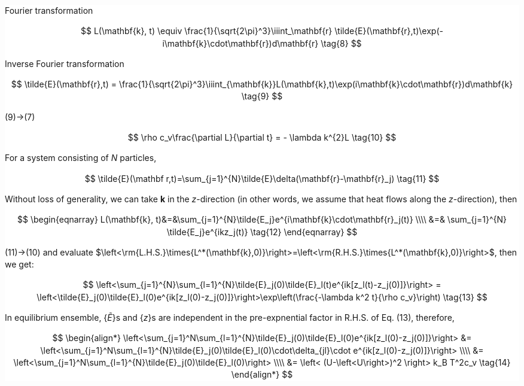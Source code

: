 Fourier transformation

$$
L(\mathbf{k}, t) \equiv \frac{1}{\sqrt{2\pi}^3}\iiint_\mathbf{r} \tilde{E}(\mathbf{r},t)\exp(-i\mathbf{k}\cdot\mathbf{r})d\mathbf{r} \tag{8}
$$

Inverse Fourier transformation

$$
\tilde{E}(\mathbf{r},t) = \frac{1}{\sqrt{2\pi}^3}\iiint_{\mathbf{k}}L(\mathbf{k},t)\exp(i\mathbf{k}\cdot\mathbf{r})d\mathbf{k} \tag{9}
$$

(9)$\rightarrow$​(7)

$$
\rho c_v\frac{\partial L}{\partial t} = - \lambda k^{2}L \tag{10}
$$

For a system consisting of $N$ particles,

$$
\tilde{E}(\mathbf r,t)=\sum_{j=1}^{N}\tilde{E}\delta(\mathbf{r}-\mathbf{r}_j) \tag{11}
$$

Without loss of generality, we can take $\mathbf{k}$ in the $z$-direction (in other words, we assume that heat flows along the $z$-direction), then

$$
\begin{eqnarray}
L(\mathbf{k}, t)&=&\sum_{j=1}^{N}\tilde{E_j}e^{i\mathbf{k}\cdot\mathbf{r}_j(t)} \\\\
&=& \sum_{j=1}^{N} \tilde{E_j}e^{ikz_j(t)} \tag{12}
\end{eqnarray}
$$

(11)$\rightarrow$​​(10) and evaluate $\left<\rm{L.H.S.}\times{L^*(\mathbf{k},0)}\right>=\left<\rm{R.H.S.}\times{L^*(\mathbf{k},0)}\right>$​, then we get:

$$
\left<\sum_{j=1}^{N}\sum_{l=1}^{N}\tilde{E}_j(0)\tilde{E}_l(t)e^{ik[z_l(t)-z_j(0)]}\right> = \left<\tilde{E}_j(0)\tilde{E}_l(0)e^{ik[z_l(0)-z_j(0)]}\right>\exp\left(\frac{-\lambda k^2 t}{\rho c_v}\right) \tag{13}
$$

In equilibrium ensemble, {$\tilde{E}$}​s and {$z$}​s​​ are independent in the pre-expnential factor in R.H.S. of Eq. (13), therefore, 

$$
\begin{align*}
\left<\sum_{j=1}^N\sum_{l=1}^{N}\tilde{E}_j(0)\tilde{E}_l(0)e^{ik[z_l(0)-z_j(0)]}\right>
&= \left<\sum_{j=1}^N\sum_{l=1}^{N}\tilde{E}_j(0)\tilde{E}_l(0)\cdot\delta_{jl}\cdot e^{ik[z_l(0)-z_j(0)]}\right> \\\\
&= \left<\sum_{j=1}^N\sum_{l=1}^{N}\tilde{E}_j(0)\tilde{E}_l(0)\right> \\\\
&= \left< (U-\left<U\right>)^2 \right>  k_B T^2c_v
\tag{14}
\end{align*}
$$
